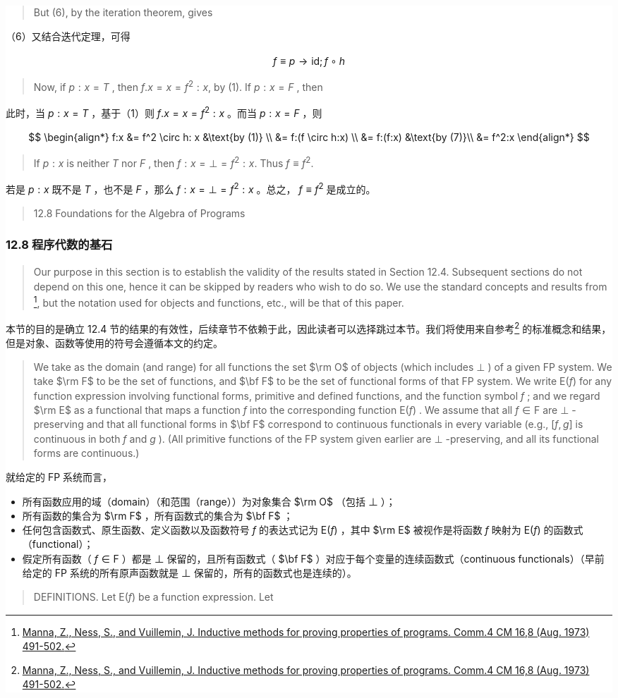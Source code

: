> But (6), by the iteration theorem, gives 

（6）又结合迭代定理，可得

$$
f \equiv p \to \text{id}; f \circ h \tag{7}
$$

> Now, if $p:x = T$ , then $f.x = x = f^2:x$, by (1). If $p:x = F$ , then

此时，当 $p:x = T$ ，基于（1）则 $f.x = x = f^2:x$ 。而当 $p:x = F$ ，则

$$
\begin{align*}
f:x 
  &= f^2 \circ h: x &\text{by (1)} \\
  &= f:(f \circ h:x) \\
  &= f:(f:x)        &\text{by (7)}\\
  &= f^2:x
\end{align*}
$$

> If $p:x$ is neither $T$ nor $F$ , then $f:x = \bot =f^2:x$. Thus $f \equiv f^2$. 

若是 $p:x$ 既不是 $T$ ，也不是 $F$ ，那么 $f:x = \bot =f^2:x$ 。总之， $f \equiv f^2$ 是成立的。

> 12.8 Foundations for the Algebra of Programs

### 12.8 程序代数的基石

> Our purpose in this section is to establish the validity of the results stated in Section 12.4. Subsequent sections do not depend on this one, hence it can be skipped by readers who wish to do so. We use the standard concepts and results from [^16], but the notation used for objects and functions, etc., will be that of this paper. 

本节的目的是确立 12.4 节的结果的有效性，后续章节不依赖于此，因此读者可以选择跳过本节。我们将使用来自参考[^16] 的标准概念和结果，但是对象、函数等使用的符号会遵循本文的约定。

> We take as the domain (and range) for all functions the set $\rm O$ of objects (which includes $\bot$ ) of a given FP system. We take $\rm F$ to be the set of functions, and $\bf F$ to be the set of functional forms of that FP system. We write $\text{E}(f)$ for any function expression involving functional forms, primitive and defined functions, and the function symbol $f$ ; and we regard $\rm E$ as a functional that maps a function $f$ into the corresponding function $\text{E}(f)$ . We assume that all $f \in \text{F}$ are $\bot$ -preserving and that all functional forms in $\bf F$ correspond to continuous functionals in every variable (e.g., $[f, g]$ is continuous in both $f$ and $g$ ). (All primitive functions of the FP system given earlier are $\bot$ -preserving, and all its functional forms are continuous.) 

就给定的 FP 系统而言，

- 所有函数应用的域（domain）（和范围（range））为对象集合 $\rm O$ （包括 $\bot$ ）；
- 所有函数的集合为 $\rm F$ ，所有函数式的集合为 $\bf F$ ；
- 任何包含函数式、原生函数、定义函数以及函数符号 $f$ 的表达式记为 $\text{E}(f)$ ，其中 $\rm E$ 被视作是将函数 $f$ 映射为 $\text{E}(f)$ 的函数式（functional）；
- 假定所有函数（ $f \in \text{F}$ ）都是 $\bot$ 保留的，且所有函数式（ $\bf F$ ）对应于每个变量的连续函数式（continuous functionals）（早前给定的 FP 系统的所有原声函数就是 $\bot$ 保留的，所有的函数式也是连续的）。

> DEFINITIONS. Let $\text{E}(f)$ be a function expression. Let


[^iff]: 是 “if and only if” 的缩写。
[^16]: [Manna, Z., Ness, S., and Vuillemin, J. Inductive methods for proving properties of programs. Comm.4 CM 16,8 (Aug. 1973) 491-502.](https://dl.acm.org/doi/abs/10.1145/800235.807070)
[^5]: [Church, A. The Calculi of Lambda-Conversion. Princeton U. Press, Princeton, N.J., 1941.](https://dl.acm.org/doi/10.5555/1096495)
[^6]: [Curry, H.B., and Feys, R. Combinatory Logic, Vol. 1. North-Holland Pub. Co., Amsterdam, 1958.](http://scholar.google.com/scholar?hl=en&q=Curry%2C+H.B.%2C+and+Feys%2C+R.+Combinatory+Logic%2C+Vol.+1.+North-+Holland+Pub.+Co.%2C+Amsterdam%2C+1958.)
[^14]: [Landin, P.J. The mechanical evaluation of expressions. Computer J. 6, 4 (1964), 308-320.](http://scholar.google.com/scholar?hl=en&q=Landin%2C+P.J.+The+mechanical+evaluation+of+expressions.+Computer+J.+6%2C+4+%281964%29%2C+308-320.)
[^4]: [Burge, W.H. Recursive Programming Techniques. Addison-Wesley, Reading, Mass., 1975](http://scholar.google.com/scholar?hl=en&q=Burge%2C+W.H.+Recursive+Programming+Techniques.+Addison-+Wesley%2C+Reading%2C+Mass.%2C+1975.)
[^22]: [Scott, D. Lattice-theoretic models for various type-free calculi. Proc. Fourth Int. Congress for Logic, Methodology, and the Philosophy of Science, Bucharest, 1972.](http://scholar.google.com/scholar?hl=en&q=Scott%2C+D.+Lattice-theoretic+models+for+various+type-free+calculi.+Proc.+Fourth+Int.+Congress+for+Logic%2C+Methodology%2C+and+the+Philosophy+of+Science%2C+Bucharest%2C+1972.)
[^18]: [Me Jones, P. A Church-Rosser property of closed applicative languages. Rep. RJ 1589, IBM Res. Lab., San Jose, Calif., May 1975.](http://scholar.google.com/scholar?hl=en&q=Me+Jones%2C+P.+A+Church-Rosser+property+of+closed+applicative+languages.+Rep.+RJ+1589%2C+IBM+Res.+Lab.%2C+San+Jose%2C+Calif.%2C+May+1975.)
[^9]: [Friedman, D.P., and Wise, D.S. CONS should not evaluate its arguments. In Automata, Languages and Programming, S. Michaelson and R. Milner, Eds., Edinburgh U. Press, Edinburgh, 1976, pp. 257-284.](http://scholar.google.com/scholar?hl=en&q=Friedman%2C+D.P.%2C+and+Wise%2C+D.S.+CONS+should+not+evaluate+its+arguments.+In+Automata%2C+Languages+and+Programming%2C+S.+Michaelson+and+R.+Milner%2C+Eds.%2C+Edinburgh+U.+Press%2C+Edinburgh%2C+1976%2C+pp.+257-284.)
[^10]: [Henderson, P., and Morris, J.H. Jr. A lazy evaluator. Conf. Record Third ACM Symp. on Principles of Programming Languages, Atlanta, Ga., Jan. 1976, pp. 95-103.](https://dl.acm.org/doi/10.1145/800168.811543)